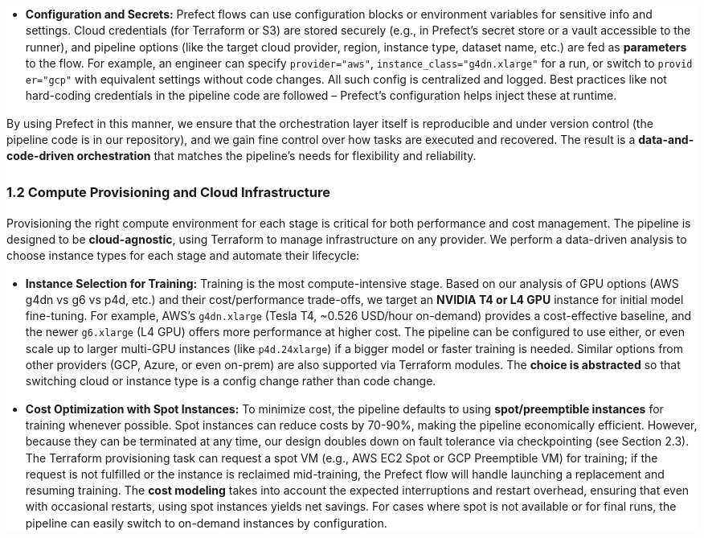 - **Configuration and Secrets:** Prefect flows can use configuration blocks or
  environment variables for sensitive info and settings. Cloud credentials (for
  Terraform or S3) are stored securely (e.g., in Prefect’s secret store or a
  vault accessible to the runner), and pipeline options (like the target cloud
  provider, region, instance type, dataset name, etc.) are fed as
  **parameters** to the flow. For example, an engineer can specify
  `provider="aws"`, `instance_class="g4dn.xlarge"` for a run, or switch to
  `provider="gcp"` with equivalent settings without code changes. All such
  config is centralized and logged. Best practices like not hard-coding
  credentials in the pipeline code are followed – Prefect’s configuration helps
  inject these at runtime.

By using Prefect in this manner, we ensure that the orchestration layer itself
is reproducible and under version control (the pipeline code is in our
repository), and we gain fine control over how tasks are executed and
recovered. The result is a **data-and-code-driven orchestration** that matches
the pipeline’s needs for flexibility and reliability.

### 1.2 Compute Provisioning and Cloud Infrastructure

Provisioning the right compute environment for each stage is critical for both
performance and cost management. The pipeline is designed to be
**cloud-agnostic**, using Terraform to manage infrastructure on any provider.
We perform a data-driven analysis to choose instance types for each stage and
automate their lifecycle:

- **Instance Selection for Training:** Training is the most compute-intensive
  stage. Based on our analysis of GPU options (AWS g4dn vs g6 vs p4d, etc.) and
  their cost/performance trade-offs, we target an **NVIDIA T4 or L4 GPU**
  instance for initial model fine-tuning. For example, AWS’s `g4dn.xlarge`
  (Tesla T4, ~0.526 USD/hour on-demand) provides a cost-effective baseline, and
  the newer `g6.xlarge` (L4 GPU) offers more performance at higher cost. The
  pipeline can be configured to use either, or even scale up to larger
  multi-GPU instances (like `p4d.24xlarge`) if a bigger model or faster
  training is needed. Similar options from other providers (GCP, Azure, or even
  on-prem) are also supported via Terraform modules. The **choice is
  abstracted** so that switching cloud or instance type is a config change
  rather than code change.

- **Cost Optimization with Spot Instances:** To minimize cost, the pipeline
  defaults to using **spot/preemptible instances** for training whenever
  possible. Spot instances can reduce costs by 70-90%, making the pipeline
  economically efficient. However, because they can be terminated at any time,
  our design doubles down on fault tolerance via checkpointing (see Section
  2.3). The Terraform provisioning task can request a spot VM (e.g., AWS EC2
  Spot or GCP Preemptible VM) for training; if the request is not fulfilled or
  the instance is reclaimed mid-training, the Prefect flow will handle
  launching a replacement and resuming training. The **cost modeling** takes
  into account the expected interruptions and restart overhead, ensuring that
  even with occasional restarts, using spot instances yields net savings. For
  cases where spot is not available or for final runs, the pipeline can easily
  switch to on-demand instances by configuration.
